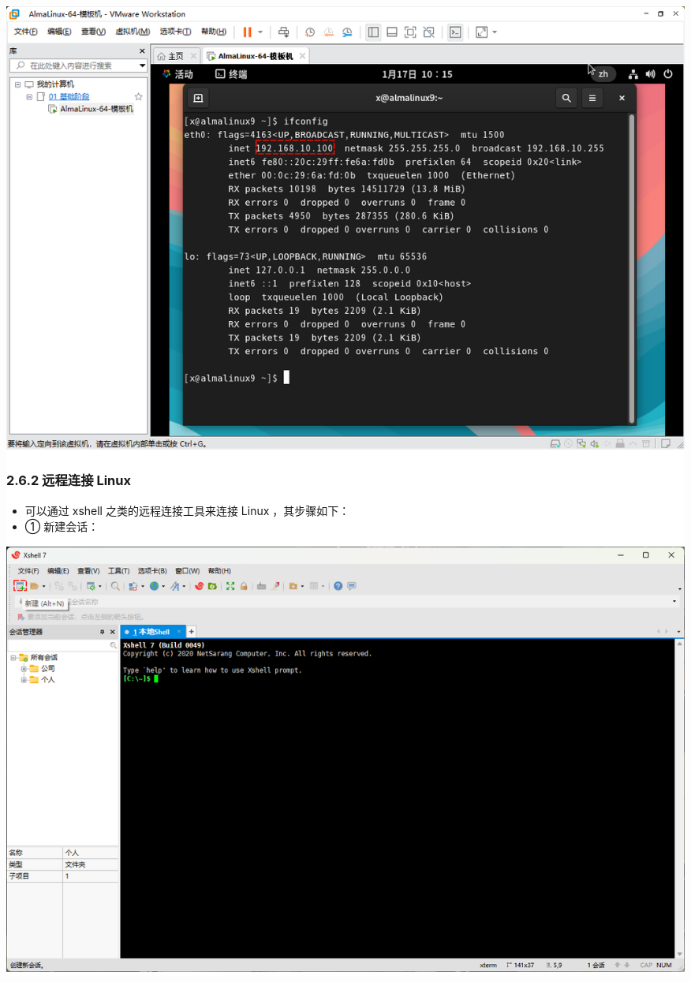 ![image-20240117101543732](./assets/66.png)

### 2.6.2 远程连接 Linux

* 可以通过 xshell 之类的远程连接工具来连接 Linux ，其步骤如下：
* ① 新建会话：

![image-20240117101749340](./assets/67.png)
